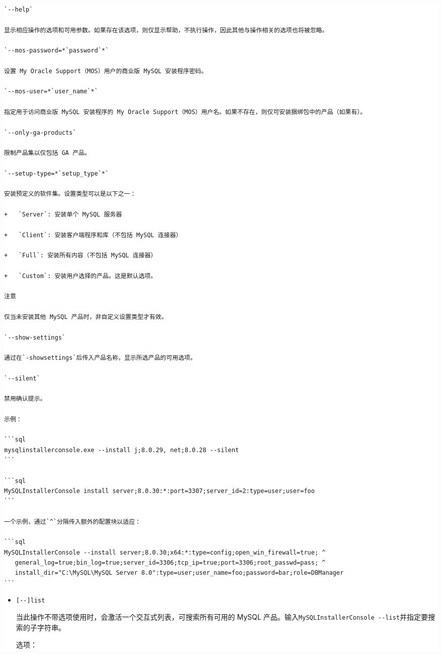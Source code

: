     `--help`

    显示相应操作的选项和可用参数。如果存在该选项，则仅显示帮助，不执行操作，因此其他与操作相关的选项也将被忽略。

    `--mos-password=*`password`*`

    设置 My Oracle Support（MOS）用户的商业版 MySQL 安装程序密码。

    `--mos-user=*`user_name`*`

    指定用于访问商业版 MySQL 安装程序的 My Oracle Support（MOS）用户名。如果不存在，则仅可安装捆绑包中的产品（如果有）。

    `--only-ga-products`

    限制产品集以仅包括 GA 产品。

    `--setup-type=*`setup_type`*`

    安装预定义的软件集。设置类型可以是以下之一：

    +   `Server`: 安装单个 MySQL 服务器

    +   `Client`: 安装客户端程序和库（不包括 MySQL 连接器）

    +   `Full`: 安装所有内容（不包括 MySQL 连接器）

    +   `Custom`: 安装用户选择的产品。这是默认选项。

    注意

    仅当未安装其他 MySQL 产品时，非自定义设置类型才有效。

    `--show-settings`

    通过在`-showsettings`后传入产品名称，显示所选产品的可用选项。

    `--silent`

    禁用确认提示。

    示例：

    ```sql
    mysqlinstallerconsole.exe --install j;8.0.29, net;8.0.28 --silent
    ```

    ```sql
    MySQLInstallerConsole install server;8.0.30:*:port=3307;server_id=2:type=user;user=foo
    ```

    一个示例，通过`^`分隔传入额外的配置块以适应：

    ```sql
    MySQLInstallerConsole --install server;8.0.30;x64:*:type=config;open_win_firewall=true; ^
       general_log=true;bin_log=true;server_id=3306;tcp_ip=true;port=3306;root_passwd=pass; ^
       install_dir="C:\MySQL\MySQL Server 8.0":type=user;user_name=foo;password=bar;role=DBManager
    ```

+   `[--]list`

    当此操作不带选项使用时，会激活一个交互式列表，可搜索所有可用的 MySQL 产品。输入`MySQLInstallerConsole --list`并指定要搜索的子字符串。

    选项：

